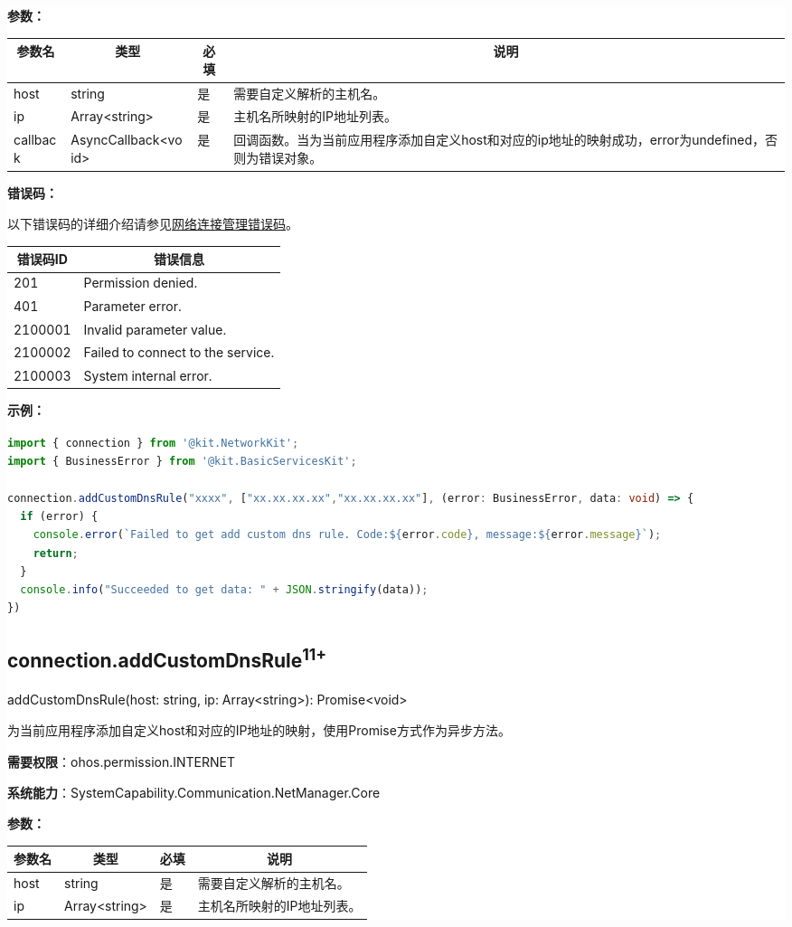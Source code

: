 **参数：**

| 参数名   | 类型                 | 必填 | 说明                                                         |
| -------- | -------------------- | ---- | ------------------------------------------------------------ |
| host     | string               | 是   | 需要自定义解析的主机名。                                     |
| ip       | Array\<string>       | 是   | 主机名所映射的IP地址列表。                                   |
| callback | AsyncCallback\<void> | 是   | 回调函数。当为当前应用程序添加自定义host和对应的ip地址的映射成功，error为undefined，否则为错误对象。 |

**错误码：**

以下错误码的详细介绍请参见[网络连接管理错误码](errorcode-net-connection.md)。

| 错误码ID | 错误信息                          |
| ------- | --------------------------------- |
| 201     | Permission denied.                |
| 401     | Parameter error.                  |
| 2100001 | Invalid parameter value.          |
| 2100002 | Failed to connect to the service. |
| 2100003 | System internal error.            |

**示例：**

```ts
import { connection } from '@kit.NetworkKit';
import { BusinessError } from '@kit.BasicServicesKit';

connection.addCustomDnsRule("xxxx", ["xx.xx.xx.xx","xx.xx.xx.xx"], (error: BusinessError, data: void) => {
  if (error) {
    console.error(`Failed to get add custom dns rule. Code:${error.code}, message:${error.message}`);
    return;
  }
  console.info("Succeeded to get data: " + JSON.stringify(data));
})
```

## connection.addCustomDnsRule<sup>11+</sup>

addCustomDnsRule(host: string, ip: Array\<string\>): Promise\<void\>

为当前应用程序添加自定义host和对应的IP地址的映射，使用Promise方式作为异步方法。

**需要权限**：ohos.permission.INTERNET

**系统能力**：SystemCapability.Communication.NetManager.Core

**参数：**

| 参数名 | 类型           | 必填 | 说明                       |
| ------ | -------------- | ---- | -------------------------- |
| host   | string         | 是   | 需要自定义解析的主机名。   |
| ip     | Array\<string> | 是   | 主机名所映射的IP地址列表。 |
